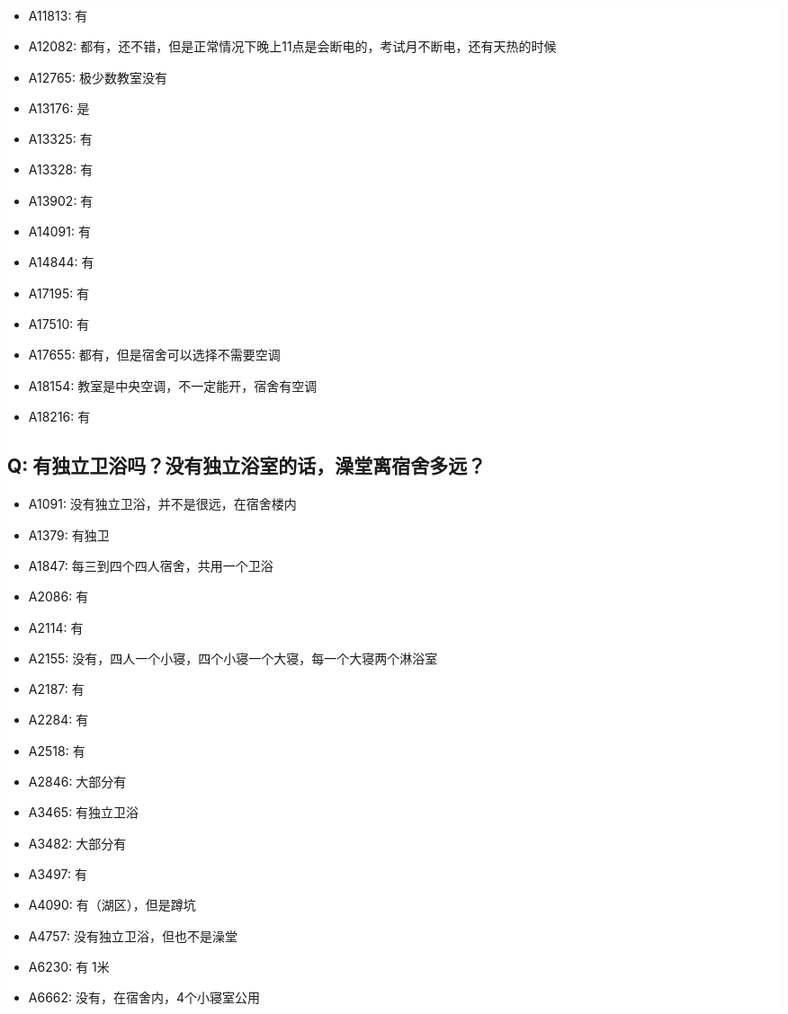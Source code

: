 - A11813: 有

- A12082: 都有，还不错，但是正常情况下晚上11点是会断电的，考试月不断电，还有天热的时候

- A12765: 极少数教室没有

- A13176: 是

- A13325: 有

- A13328: 有

- A13902: 有

- A14091: 有

- A14844: 有

- A17195: 有

- A17510: 有

- A17655: 都有，但是宿舍可以选择不需要空调

- A18154: 教室是中央空调，不一定能开，宿舍有空调

- A18216: 有

## Q: 有独立卫浴吗？没有独立浴室的话，澡堂离宿舍多远？

- A1091: 没有独立卫浴，并不是很远，在宿舍楼内

- A1379: 有独卫

- A1847: 每三到四个四人宿舍，共用一个卫浴

- A2086: 有

- A2114: 有

- A2155: 没有，四人一个小寝，四个小寝一个大寝，每一个大寝两个淋浴室

- A2187: 有

- A2284: 有

- A2518: 有

- A2846: 大部分有

- A3465: 有独立卫浴

- A3482: 大部分有

- A3497: 有

- A4090: 有（湖区），但是蹲坑

- A4757: 没有独立卫浴，但也不是澡堂

- A6230: 有 1米

- A6662: 没有，在宿舍内，4个小寝室公用
